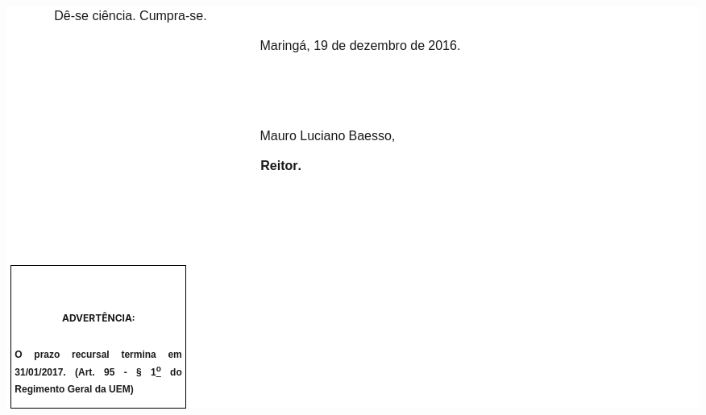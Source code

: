 <p class=MsoNormal style='margin-top:0cm;margin-right:347.2pt;margin-bottom:
0cm;margin-left:44.45pt;margin-bottom:.0001pt'><span style='font-size:12.0pt;
mso-bidi-font-size:11.0pt;font-family:"Arial","sans-serif";mso-ansi-language:
PT-BR'>Dê-se ciência. Cumpra-se.</span><span style='font-size:12.0pt;
font-family:"Arial","sans-serif";mso-ansi-language:PT-BR'><o:p></o:p></span></p>

<p class=MsoNormal style='margin-left:235.85pt'><span style='font-size:12.0pt;
mso-bidi-font-size:11.0pt;font-family:"Arial","sans-serif";mso-ansi-language:
PT-BR'>Maringá, 19 de dezembro de<span style='letter-spacing:-.15pt'> </span>2016.</span><span
style='font-size:12.0pt;font-family:"Arial","sans-serif";mso-ansi-language:
PT-BR'><o:p></o:p></span></p>

<p class=MsoNormal><span style='font-size:12.0pt;font-family:"Arial","sans-serif";
mso-ansi-language:PT-BR'><o:p>&nbsp;</o:p></span></p>

<p class=MsoNormal><span style='font-size:12.0pt;font-family:"Arial","sans-serif";
mso-ansi-language:PT-BR'><o:p>&nbsp;</o:p></span></p>

<p class=MsoNormal style='margin-left:235.85pt'><span style='font-size:12.0pt;
mso-bidi-font-size:11.0pt;font-family:"Arial","sans-serif";mso-ansi-language:
PT-BR'>Mauro Luciano<span style='letter-spacing:-.2pt'> </span>Baesso,</span><span
style='font-size:12.0pt;font-family:"Arial","sans-serif";mso-ansi-language:
PT-BR'><o:p></o:p></span></p>

<p class=MsoNormal style='margin-top:0cm;margin-right:0cm;margin-bottom:.2pt;
margin-left:41.75pt;text-indent:194.75pt'><b style='mso-bidi-font-weight:normal'><span
style='font-size:12.0pt;mso-bidi-font-size:11.0pt;font-family:"Arial","sans-serif";
mso-ansi-language:PT-BR'>Reitor</span></b><b style='mso-bidi-font-weight:normal'><span
lang=EN-US style='font-size:12.0pt;mso-bidi-font-size:11.0pt;font-family:"Arial","sans-serif"'>.<o:p></o:p></span></b></p>

<p class=MsoNormal align=center style='margin-top:0cm;margin-right:0cm;
margin-bottom:.2pt;margin-left:41.75pt;text-align:center'><b style='mso-bidi-font-weight:
normal'><span lang=EN-US style='font-size:12.0pt;mso-bidi-font-size:11.0pt;
font-family:"Arial","sans-serif"'><o:p>&nbsp;</o:p></span></b></p>

<p class=MsoNormal style='text-align:justify;text-indent:8.0cm;tab-stops:8.0cm 276.45pt'><b
style='mso-bidi-font-weight:normal'><span lang=EN-US style='font-size:12.0pt;
font-family:"Arial","sans-serif";mso-no-proof:yes'><o:p>&nbsp;</o:p></span></b></p>

<p class=MsoNormal style='text-align:justify;text-indent:8.0cm;tab-stops:8.0cm 276.45pt'><b
style='mso-bidi-font-weight:normal'><span lang=EN-US style='font-size:12.0pt;
font-family:"Arial","sans-serif";mso-no-proof:yes'><o:p>&nbsp;</o:p></span></b></p>

<table class=MsoNormalTable border=1 cellspacing=0 cellpadding=0
 style='margin-left:3.5pt;border-collapse:collapse;border:none;mso-border-alt:
 solid windowtext .5pt;mso-padding-alt:0cm 3.5pt 0cm 3.5pt;mso-border-insideh:
 .5pt solid windowtext;mso-border-insidev:.5pt solid windowtext'>
 <tr style='mso-yfti-irow:0;mso-yfti-firstrow:yes;mso-yfti-lastrow:yes'>
  <td width=207 valign=top style='width:155.6pt;border:solid windowtext 1.0pt;
  mso-border-alt:solid windowtext .5pt;padding:0cm 3.5pt 0cm 3.5pt'>
  <h1 align=center style='text-align:center'><span style='font-size:9.0pt;
  mso-bidi-font-size:10.0pt;mso-no-proof:yes'>ADVERTÊNCIA:<o:p></o:p></span></h1>
  <p class=MsoNormal style='text-align:justify;line-height:150%'><b
  style='mso-bidi-font-weight:normal'><span style='font-size:9.0pt;mso-bidi-font-size:
  11.0pt;line-height:150%;font-family:"Arial","sans-serif";mso-ansi-language:
  PT-BR;mso-no-proof:yes'>O prazo recursal termina em 31/01/2017. (Art. 95 - §
  1<u><sup>o</sup></u> do Regimento Geral da UEM)</span></b><span
  style='font-size:9.0pt;mso-bidi-font-size:11.0pt;line-height:150%;font-family:
  "Arial","sans-serif";mso-ansi-language:PT-BR;mso-no-proof:yes'><o:p></o:p></span></p>
  </td>
 </tr>
</table>
